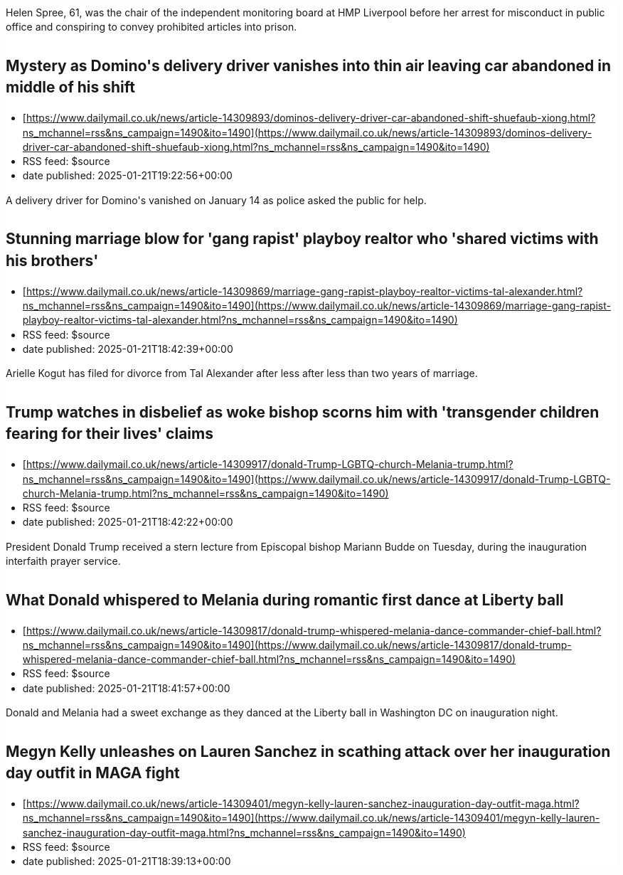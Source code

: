 Helen Spree, 61, was the chair of the independent monitoring board at HMP Liverpool before her arrest for misconduct in public office and conspiring to convey prohibited articles into prison.

## Mystery as Domino's delivery driver vanishes into thin air leaving car abandoned in middle of his shift
 - [https://www.dailymail.co.uk/news/article-14309893/dominos-delivery-driver-car-abandoned-shift-shuefaub-xiong.html?ns_mchannel=rss&ns_campaign=1490&ito=1490](https://www.dailymail.co.uk/news/article-14309893/dominos-delivery-driver-car-abandoned-shift-shuefaub-xiong.html?ns_mchannel=rss&ns_campaign=1490&ito=1490)
 - RSS feed: $source
 - date published: 2025-01-21T19:22:56+00:00

A delivery driver for Domino's vanished on January 14 as police asked the public for help.

## Stunning marriage blow for 'gang rapist' playboy realtor who 'shared victims with his brothers'
 - [https://www.dailymail.co.uk/news/article-14309869/marriage-gang-rapist-playboy-realtor-victims-tal-alexander.html?ns_mchannel=rss&ns_campaign=1490&ito=1490](https://www.dailymail.co.uk/news/article-14309869/marriage-gang-rapist-playboy-realtor-victims-tal-alexander.html?ns_mchannel=rss&ns_campaign=1490&ito=1490)
 - RSS feed: $source
 - date published: 2025-01-21T18:42:39+00:00

Arielle Kogut has filed for divorce from Tal Alexander after less after less than two years of marriage.

## Trump watches in disbelief as woke bishop scorns him with 'transgender children fearing for their lives' claims
 - [https://www.dailymail.co.uk/news/article-14309917/donald-Trump-LGBTQ-church-Melania-trump.html?ns_mchannel=rss&ns_campaign=1490&ito=1490](https://www.dailymail.co.uk/news/article-14309917/donald-Trump-LGBTQ-church-Melania-trump.html?ns_mchannel=rss&ns_campaign=1490&ito=1490)
 - RSS feed: $source
 - date published: 2025-01-21T18:42:22+00:00

President Donald Trump received a stern lecture from Episcopal bishop Mariann Budde on Tuesday, during the inauguration interfaith prayer service.

## What Donald whispered to Melania during romantic first dance at Liberty ball
 - [https://www.dailymail.co.uk/news/article-14309817/donald-trump-whispered-melania-dance-commander-chief-ball.html?ns_mchannel=rss&ns_campaign=1490&ito=1490](https://www.dailymail.co.uk/news/article-14309817/donald-trump-whispered-melania-dance-commander-chief-ball.html?ns_mchannel=rss&ns_campaign=1490&ito=1490)
 - RSS feed: $source
 - date published: 2025-01-21T18:41:57+00:00

Donald and Melania had a sweet exchange as they danced at the Liberty ball in Washington DC on inauguration night.

## Megyn Kelly unleashes on Lauren Sanchez in scathing attack over her inauguration day outfit in MAGA fight
 - [https://www.dailymail.co.uk/news/article-14309401/megyn-kelly-lauren-sanchez-inauguration-day-outfit-maga.html?ns_mchannel=rss&ns_campaign=1490&ito=1490](https://www.dailymail.co.uk/news/article-14309401/megyn-kelly-lauren-sanchez-inauguration-day-outfit-maga.html?ns_mchannel=rss&ns_campaign=1490&ito=1490)
 - RSS feed: $source
 - date published: 2025-01-21T18:39:13+00:00

